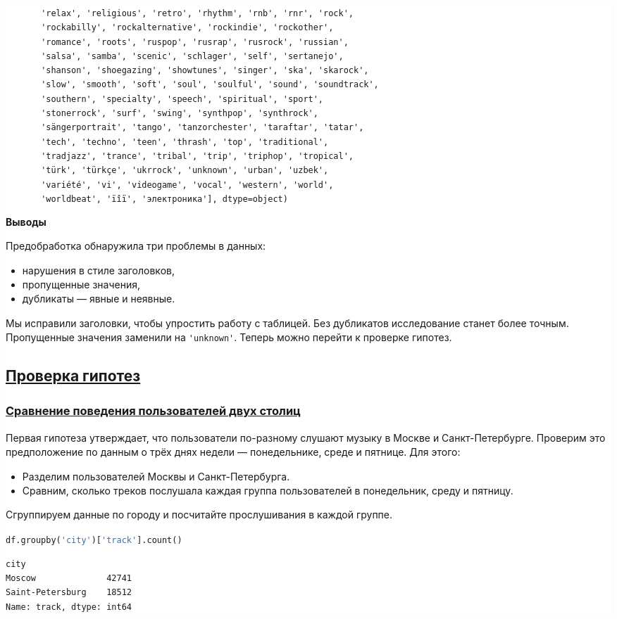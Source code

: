            'relax', 'religious', 'retro', 'rhythm', 'rnb', 'rnr', 'rock',
           'rockabilly', 'rockalternative', 'rockindie', 'rockother',
           'romance', 'roots', 'ruspop', 'rusrap', 'rusrock', 'russian',
           'salsa', 'samba', 'scenic', 'schlager', 'self', 'sertanejo',
           'shanson', 'shoegazing', 'showtunes', 'singer', 'ska', 'skarock',
           'slow', 'smooth', 'soft', 'soul', 'soulful', 'sound', 'soundtrack',
           'southern', 'specialty', 'speech', 'spiritual', 'sport',
           'stonerrock', 'surf', 'swing', 'synthpop', 'synthrock',
           'sängerportrait', 'tango', 'tanzorchester', 'taraftar', 'tatar',
           'tech', 'techno', 'teen', 'thrash', 'top', 'traditional',
           'tradjazz', 'trance', 'tribal', 'trip', 'triphop', 'tropical',
           'türk', 'türkçe', 'ukrrock', 'unknown', 'urban', 'uzbek',
           'variété', 'vi', 'videogame', 'vocal', 'western', 'world',
           'worldbeat', 'ïîï', 'электроника'], dtype=object)



**Выводы**

Предобработка обнаружила три проблемы в данных:

- нарушения в стиле заголовков,
- пропущенные значения,
- дубликаты — явные и неявные.

Мы исправили заголовки, чтобы упростить работу с таблицей. Без дубликатов исследование станет более точным.
Пропущенные значения заменили на `'unknown'`.
Теперь можно перейти к проверке гипотез. 

<a id='my_section_6'></a>
## [Проверка гипотез](#content_6)

<a id='my_section_7'></a>
### [Сравнение поведения пользователей двух столиц](#content_7)

Первая гипотеза утверждает, что пользователи по-разному слушают музыку в Москве и Санкт-Петербурге. Проверим это предположение по данным о трёх днях недели — понедельнике, среде и пятнице. Для этого:

* Разделим пользователей Москвы и Санкт-Петербурга.
* Сравним, сколько треков послушала каждая группа пользователей в понедельник, среду и пятницу.


Сгруппируем данные по городу и посчитайте прослушивания в каждой группе.


```python
df.groupby('city')['track'].count()
```




    city
    Moscow              42741
    Saint-Petersburg    18512
    Name: track, dtype: int64
